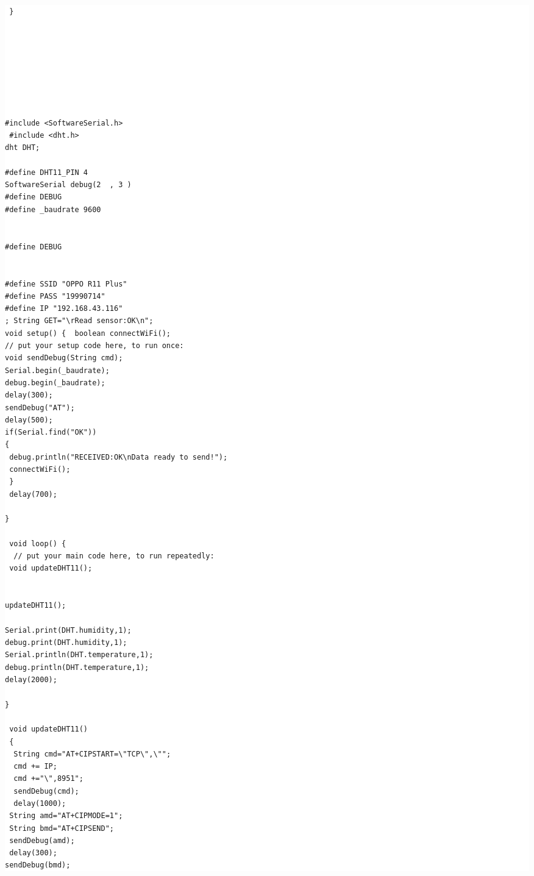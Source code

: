      }








    #include <SoftwareSerial.h>
     #include <dht.h> 
    dht DHT;  
      
    #define DHT11_PIN 4
    SoftwareSerial debug(2  , 3 )  
    #define DEBUG
    #define _baudrate 9600  


    #define DEBUG


    #define SSID "OPPO R11 Plus"
    #define PASS "19990714"
    #define IP "192.168.43.116"  
    ; String GET="\rRead sensor:OK\n";
    void setup() {  boolean connectWiFi();
    // put your setup code here, to run once:
    void sendDebug(String cmd);
    Serial.begin(_baudrate);
    debug.begin(_baudrate);
    delay(300);
    sendDebug("AT");
    delay(500);
    if(Serial.find("OK"))
    {
     debug.println("RECEIVED:OK\nData ready to send!");
     connectWiFi();
     }
     delay(700);

    }

     void loop() {
      // put your main code here, to run repeatedly:
     void updateDHT11();
 
 
    updateDHT11();
  
    Serial.print(DHT.humidity,1);  
    debug.print(DHT.humidity,1); 
    Serial.println(DHT.temperature,1);
    debug.println(DHT.temperature,1);
    delay(2000);

    }

     void updateDHT11()
     {
      String cmd="AT+CIPSTART=\"TCP\",\"";
      cmd += IP;
      cmd +="\",8951";
      sendDebug(cmd);
      delay(1000);
     String amd="AT+CIPMODE=1";
     String bmd="AT+CIPSEND";
     sendDebug(amd);
     delay(300);
    sendDebug(bmd);
